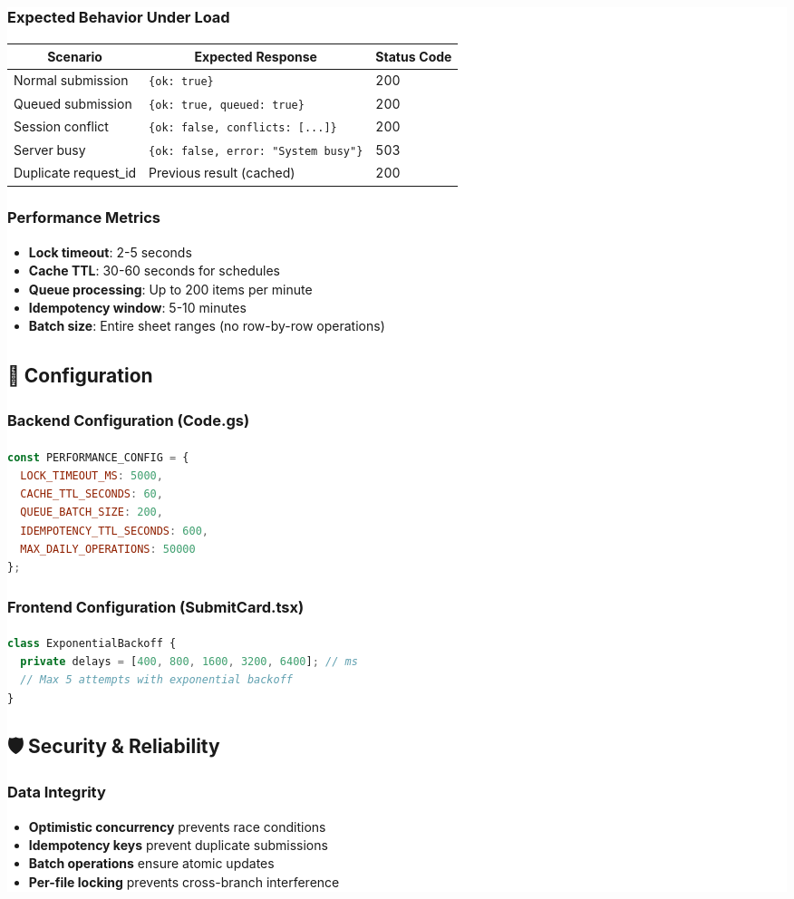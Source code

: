 ### Expected Behavior Under Load

| Scenario | Expected Response | Status Code |
|----------|-------------------|-------------|
| Normal submission | `{ok: true}` | 200 |
| Queued submission | `{ok: true, queued: true}` | 200 |
| Session conflict | `{ok: false, conflicts: [...]}` | 200 |
| Server busy | `{ok: false, error: "System busy"}` | 503 |
| Duplicate request_id | Previous result (cached) | 200 |

### Performance Metrics

- **Lock timeout**: 2-5 seconds
- **Cache TTL**: 30-60 seconds for schedules
- **Queue processing**: Up to 200 items per minute
- **Idempotency window**: 5-10 minutes
- **Batch size**: Entire sheet ranges (no row-by-row operations)

## 🔧 Configuration

### Backend Configuration (Code.gs)

```javascript
const PERFORMANCE_CONFIG = {
  LOCK_TIMEOUT_MS: 5000,
  CACHE_TTL_SECONDS: 60,
  QUEUE_BATCH_SIZE: 200,
  IDEMPOTENCY_TTL_SECONDS: 600,
  MAX_DAILY_OPERATIONS: 50000
};
```

### Frontend Configuration (SubmitCard.tsx)

```javascript
class ExponentialBackoff {
  private delays = [400, 800, 1600, 3200, 6400]; // ms
  // Max 5 attempts with exponential backoff
}
```

## 🛡️ Security & Reliability

### Data Integrity
- **Optimistic concurrency** prevents race conditions
- **Idempotency keys** prevent duplicate submissions
- **Batch operations** ensure atomic updates
- **Per-file locking** prevents cross-branch interference
